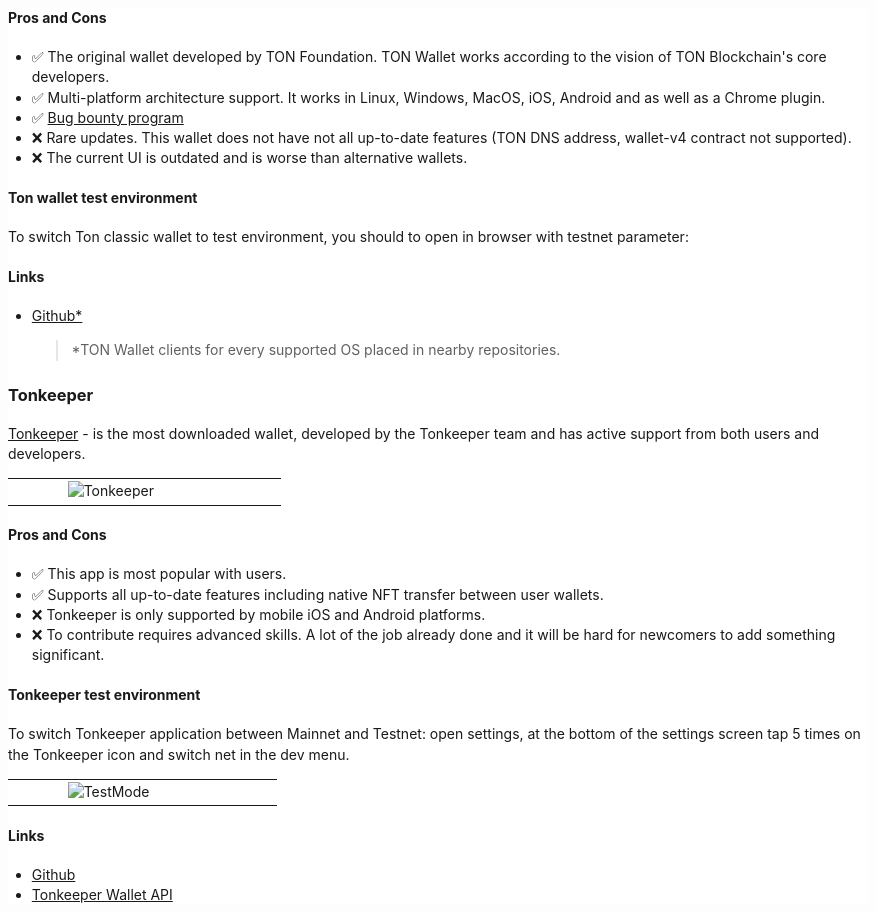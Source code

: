 
#### Pros and Cons
- ✅ The original wallet developed by TON Foundation. TON Wallet works according to the vision of TON Blockchain's core developers.
- ✅ Multi-platform architecture support. It works in Linux, Windows, MacOS, iOS, Android and as well as a Chrome plugin.
- ✅ [Bug bounty program](https://github.com/ton-blockchain/bug-bounty)
- ❌ Rare updates. This wallet does not have not all up-to-date features (TON DNS address, wallet-v4 contract not supported).
- ❌ The current UI is outdated and is worse than alternative wallets.

#### Ton wallet test environment

To switch Ton classic wallet to test environment, you should to open in browser with testnet parameter:

#### Links
- [Github*](https://github.com/ton-blockchain/wallet-ios)

  > *TON Wallet clients for every supported OS placed in nearby repositories.

### Tonkeeper

[Tonkeeper](https://tonkeeper.com/) - is the most downloaded wallet, developed by the Tonkeeper team and has active support from both users and developers.

|                                               |
|-----------------------------------------------------------------------------------------------------------------------------------------------------------------------------------------------------------------------------------------|
|&nbsp; &nbsp; &nbsp; &nbsp;&nbsp; &nbsp; &nbsp; &nbsp;![Tonkeeper](/img/docs/wallet-apps/Tonkeeper.png?raw=true) &nbsp; &nbsp; &nbsp; &nbsp; &nbsp; &nbsp; &nbsp; &nbsp; &nbsp; &nbsp; &nbsp; &nbsp; &nbsp; &nbsp; &nbsp; &nbsp; | 


#### Pros and Cons
- ✅ This app is most popular with users.
- ✅ Supports all up-to-date features including native NFT transfer between user wallets.
- ❌ Tonkeeper is only supported by mobile iOS and Android platforms.
- ❌ To contribute requires advanced skills. A lot of the job already done and it will be hard for newcomers to add something significant.

#### Tonkeeper test environment


To switch Tonkeeper application between Mainnet and Testnet: open settings, at the bottom of the settings screen tap 5 times on the Tonkeeper icon and switch net in the dev menu.

|                                                      |
|-----------------------------------------------------------------------------------------------------------------------------------------------------------------------------------------------------------------------------------------|
| &nbsp; &nbsp; &nbsp; &nbsp;&nbsp; &nbsp; &nbsp; &nbsp;![TestMode](/img/docs/wallet-apps/Tonkeeper-testnet.png?raw=true) &nbsp; &nbsp; &nbsp; &nbsp; &nbsp; &nbsp; &nbsp; &nbsp; &nbsp; &nbsp; &nbsp; &nbsp; &nbsp; &nbsp; &nbsp; &nbsp; | 



#### Links
- [Github](https://github.com/tonkeeper/wallet)
- [Tonkeeper Wallet API](https://github.com/tonkeeper/wallet-api)

